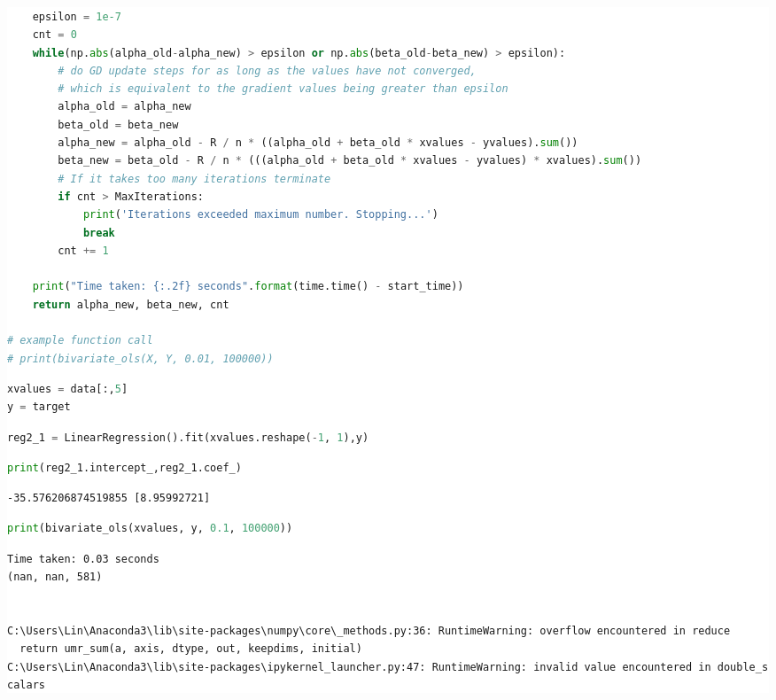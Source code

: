 ```python
    epsilon = 1e-7
    cnt = 0
    while(np.abs(alpha_old-alpha_new) > epsilon or np.abs(beta_old-beta_new) > epsilon):
        # do GD update steps for as long as the values have not converged,
        # which is equivalent to the gradient values being greater than epsilon
        alpha_old = alpha_new
        beta_old = beta_new
        alpha_new = alpha_old - R / n * ((alpha_old + beta_old * xvalues - yvalues).sum())
        beta_new = beta_old - R / n * (((alpha_old + beta_old * xvalues - yvalues) * xvalues).sum())
        # If it takes too many iterations terminate
        if cnt > MaxIterations:
            print('Iterations exceeded maximum number. Stopping...')
            break
        cnt += 1

    print("Time taken: {:.2f} seconds".format(time.time() - start_time))
    return alpha_new, beta_new, cnt

# example function call
# print(bivariate_ols(X, Y, 0.01, 100000))

```


```python
xvalues = data[:,5]
y = target
```


```python
reg2_1 = LinearRegression().fit(xvalues.reshape(-1, 1),y)
```


```python
print(reg2_1.intercept_,reg2_1.coef_)
```

    -35.576206874519855 [8.95992721]
    


```python
print(bivariate_ols(xvalues, y, 0.1, 100000))
```

    Time taken: 0.03 seconds
    (nan, nan, 581)
    

    C:\Users\Lin\Anaconda3\lib\site-packages\numpy\core\_methods.py:36: RuntimeWarning: overflow encountered in reduce
      return umr_sum(a, axis, dtype, out, keepdims, initial)
    C:\Users\Lin\Anaconda3\lib\site-packages\ipykernel_launcher.py:47: RuntimeWarning: invalid value encountered in double_scalars
    
